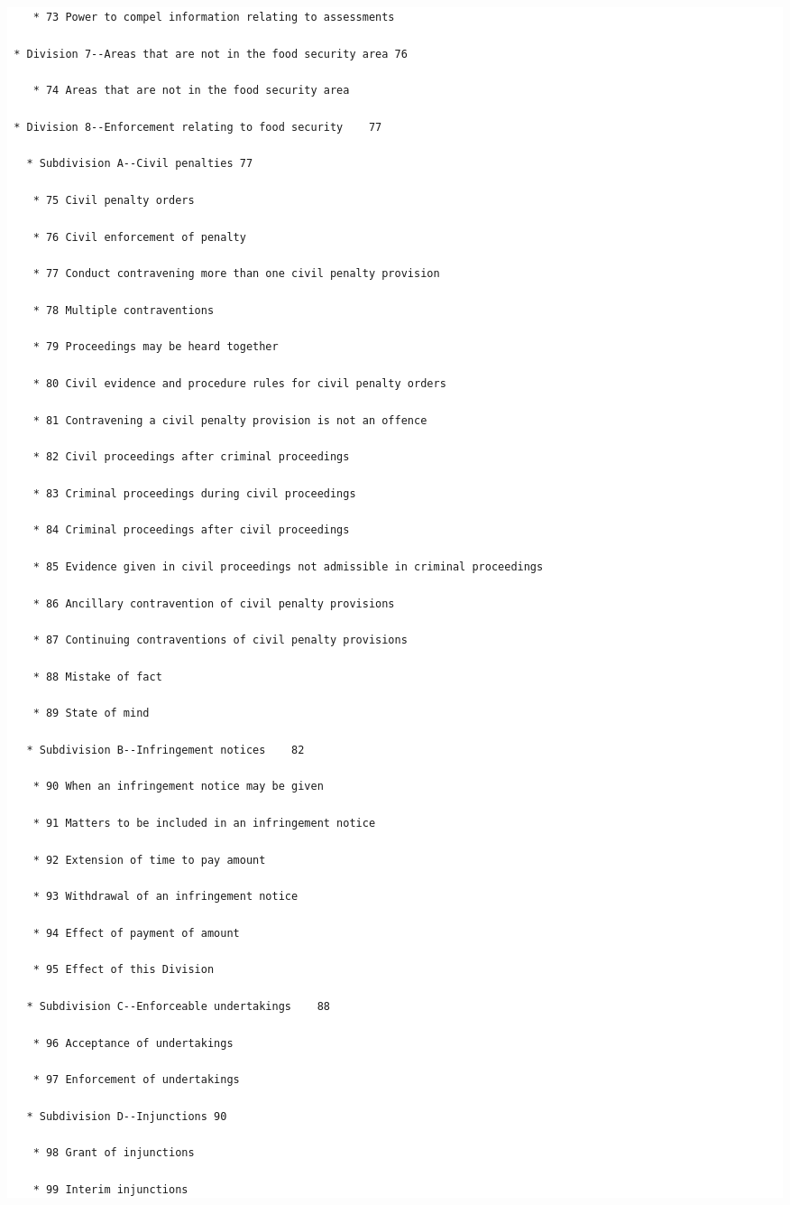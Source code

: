         * 73 Power to compel information relating to assessments 

     * Division 7--Areas that are not in the food security area	76

        * 74 Areas that are not in the food security area 

     * Division 8--Enforcement relating to food security	77

       * Subdivision A--Civil penalties	77

        * 75 Civil penalty orders 

        * 76 Civil enforcement of penalty 

        * 77 Conduct contravening more than one civil penalty provision 

        * 78 Multiple contraventions 

        * 79 Proceedings may be heard together 

        * 80 Civil evidence and procedure rules for civil penalty orders 

        * 81 Contravening a civil penalty provision is not an offence 

        * 82 Civil proceedings after criminal proceedings 

        * 83 Criminal proceedings during civil proceedings 

        * 84 Criminal proceedings after civil proceedings 

        * 85 Evidence given in civil proceedings not admissible in criminal proceedings 

        * 86 Ancillary contravention of civil penalty provisions 

        * 87 Continuing contraventions of civil penalty provisions 

        * 88 Mistake of fact 

        * 89 State of mind 

       * Subdivision B--Infringement notices	82

        * 90 When an infringement notice may be given 

        * 91 Matters to be included in an infringement notice 

        * 92 Extension of time to pay amount 

        * 93 Withdrawal of an infringement notice 

        * 94 Effect of payment of amount 

        * 95 Effect of this Division 

       * Subdivision C--Enforceable undertakings	88

        * 96 Acceptance of undertakings 

        * 97 Enforcement of undertakings 

       * Subdivision D--Injunctions	90

        * 98 Grant of injunctions 

        * 99 Interim injunctions 
